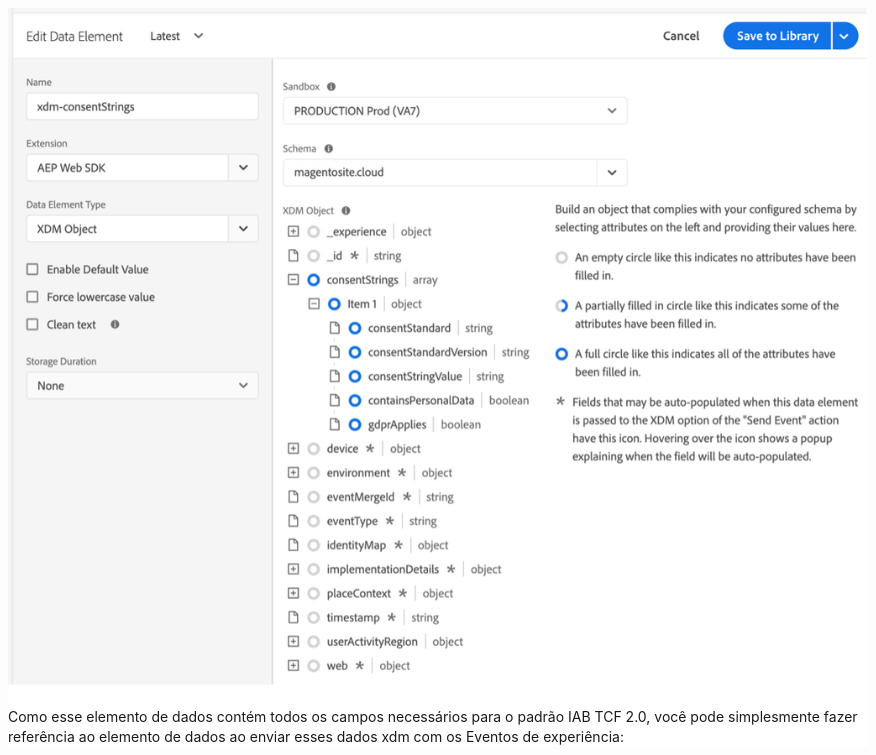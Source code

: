 ![](./images/consentStrings-data-element.png)

Como esse elemento de dados contém todos os campos necessários para o padrão IAB TCF 2.0, você pode simplesmente fazer referência ao elemento de dados ao enviar esses dados xdm com os Eventos de experiência:

